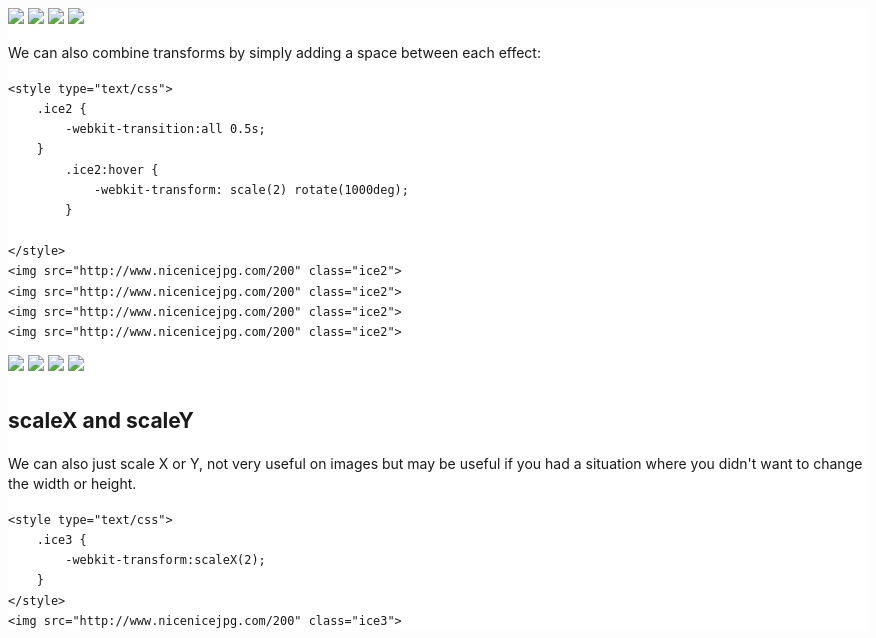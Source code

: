 </style>
<img src="http://www.nicenicejpg.com/200" class="ice">
<img src="http://www.nicenicejpg.com/200" class="ice">
<img src="http://www.nicenicejpg.com/200" class="ice">
<img src="http://www.nicenicejpg.com/200" class="ice">

We can also combine transforms by simply adding a space between each effect:

	<style type="text/css">
		.ice2 {
			-webkit-transition:all 0.5s;
		}
			.ice2:hover {
				-webkit-transform: scale(2) rotate(1000deg);
			}

	</style>
	<img src="http://www.nicenicejpg.com/200" class="ice2">
	<img src="http://www.nicenicejpg.com/200" class="ice2">
	<img src="http://www.nicenicejpg.com/200" class="ice2">
	<img src="http://www.nicenicejpg.com/200" class="ice2">

<style type="text/css">
	.ice2 {
		-webkit-transition:all 0.5s;
	}
		.ice2:hover {
			-webkit-transform: scale(2) rotate(1000deg);
		}

</style>
<img src="http://www.nicenicejpg.com/200" class="ice2">
<img src="http://www.nicenicejpg.com/200" class="ice2">
<img src="http://www.nicenicejpg.com/200" class="ice2">
<img src="http://www.nicenicejpg.com/200" class="ice2">	

## scaleX and scaleY

We can also just scale X or Y, not very useful on images but may be useful if you had a situation where you didn't want to change the width or height.

	<style type="text/css">
		.ice3 {
			-webkit-transform:scaleX(2);
		}
	</style>
	<img src="http://www.nicenicejpg.com/200" class="ice3">
